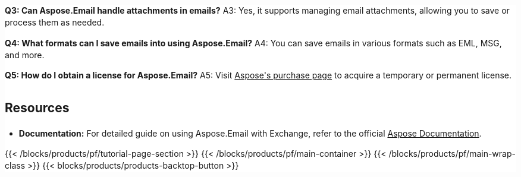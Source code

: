 **Q3: Can Aspose.Email handle attachments in emails?**
A3: Yes, it supports managing email attachments, allowing you to save or process them as needed.

**Q4: What formats can I save emails into using Aspose.Email?**
A4: You can save emails in various formats such as EML, MSG, and more.

**Q5: How do I obtain a license for Aspose.Email?**
A5: Visit [Aspose's purchase page](https://purchase.aspose.com/buy) to acquire a temporary or permanent license.

## Resources
- **Documentation:** For detailed guide on using Aspose.Email with Exchange, refer to the official [Aspose Documentation](https://docs.aspose.com/email/net/).

{{< /blocks/products/pf/tutorial-page-section >}}
{{< /blocks/products/pf/main-container >}}
{{< /blocks/products/pf/main-wrap-class >}}
{{< blocks/products/products-backtop-button >}}